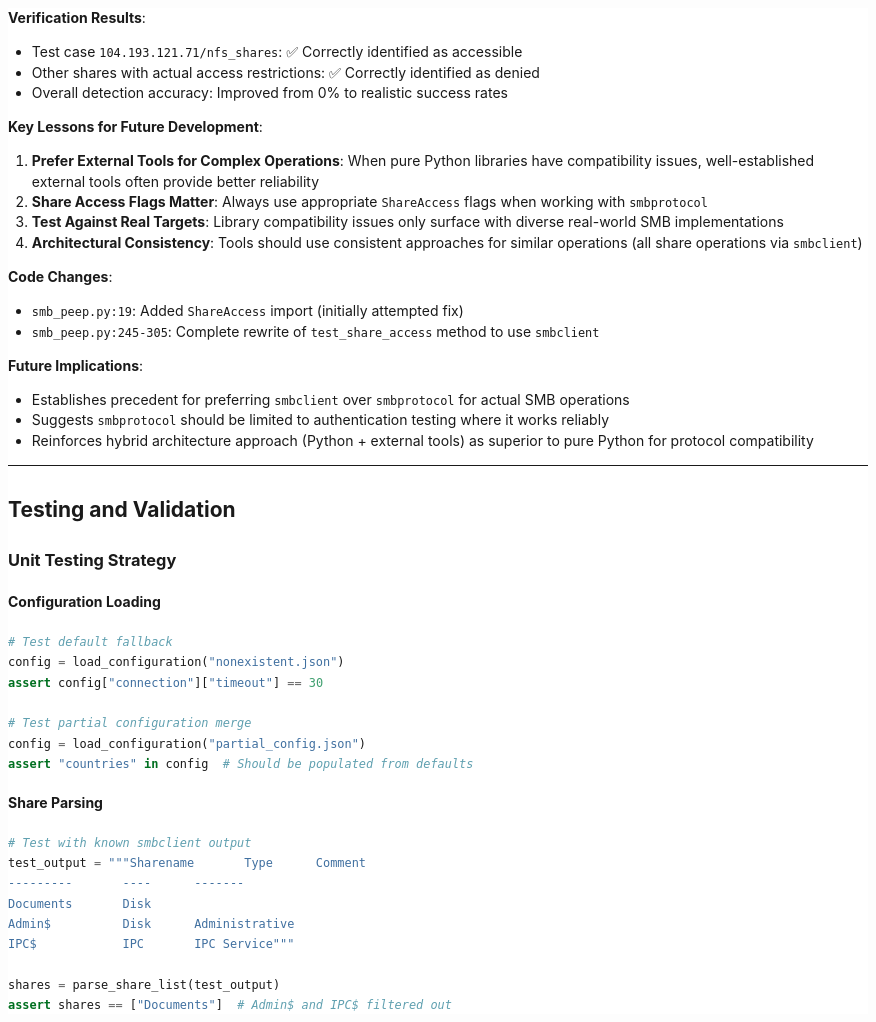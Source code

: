 **Verification Results**:
- Test case `104.193.121.71/nfs_shares`: ✅ Correctly identified as accessible
- Other shares with actual access restrictions: ✅ Correctly identified as denied
- Overall detection accuracy: Improved from 0% to realistic success rates

**Key Lessons for Future Development**:
1. **Prefer External Tools for Complex Operations**: When pure Python libraries have compatibility issues, well-established external tools often provide better reliability
2. **Share Access Flags Matter**: Always use appropriate `ShareAccess` flags when working with `smbprotocol`
3. **Test Against Real Targets**: Library compatibility issues only surface with diverse real-world SMB implementations
4. **Architectural Consistency**: Tools should use consistent approaches for similar operations (all share operations via `smbclient`)

**Code Changes**:
- `smb_peep.py:19`: Added `ShareAccess` import (initially attempted fix)
- `smb_peep.py:245-305`: Complete rewrite of `test_share_access` method to use `smbclient`

**Future Implications**:
- Establishes precedent for preferring `smbclient` over `smbprotocol` for actual SMB operations
- Suggests `smbprotocol` should be limited to authentication testing where it works reliably
- Reinforces hybrid architecture approach (Python + external tools) as superior to pure Python for protocol compatibility

---

## Testing and Validation

### Unit Testing Strategy

#### Configuration Loading
```python
# Test default fallback
config = load_configuration("nonexistent.json")
assert config["connection"]["timeout"] == 30

# Test partial configuration merge
config = load_configuration("partial_config.json") 
assert "countries" in config  # Should be populated from defaults
```

#### Share Parsing
```python
# Test with known smbclient output
test_output = """Sharename       Type      Comment
---------       ----      -------
Documents       Disk      
Admin$          Disk      Administrative
IPC$            IPC       IPC Service"""

shares = parse_share_list(test_output)
assert shares == ["Documents"]  # Admin$ and IPC$ filtered out
```
